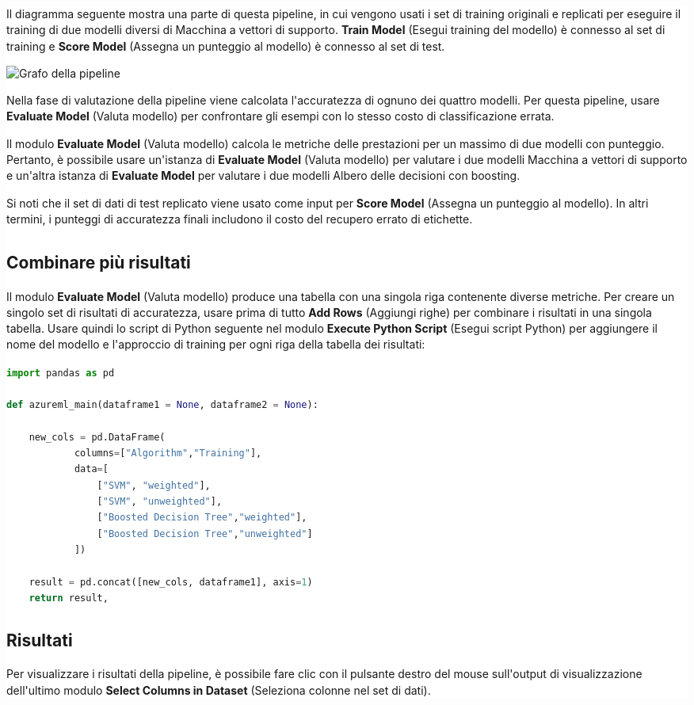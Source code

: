 Il diagramma seguente mostra una parte di questa pipeline, in cui vengono usati i set di training originali e replicati per eseguire il training di due modelli diversi di Macchina a vettori di supporto. **Train Model** (Esegui training del modello) è connesso al set di training e **Score Model** (Assegna un punteggio al modello) è connesso al set di test.

![Grafo della pipeline](./media/how-to-designer-sample-classification-credit-risk-cost-sensitive/score-part.png)

Nella fase di valutazione della pipeline viene calcolata l'accuratezza di ognuno dei quattro modelli. Per questa pipeline, usare **Evaluate Model** (Valuta modello) per confrontare gli esempi con lo stesso costo di classificazione errata.

Il modulo **Evaluate Model** (Valuta modello) calcola le metriche delle prestazioni per un massimo di due modelli con punteggio. Pertanto, è possibile usare un'istanza di **Evaluate Model** (Valuta modello) per valutare i due modelli Macchina a vettori di supporto e un'altra istanza di **Evaluate Model** per valutare i due modelli Albero delle decisioni con boosting.

Si noti che il set di dati di test replicato viene usato come input per **Score Model** (Assegna un punteggio al modello). In altri termini, i punteggi di accuratezza finali includono il costo del recupero errato di etichette.

## <a name="combine-multiple-results"></a>Combinare più risultati

Il modulo **Evaluate Model** (Valuta modello) produce una tabella con una singola riga contenente diverse metriche. Per creare un singolo set di risultati di accuratezza, usare prima di tutto **Add Rows** (Aggiungi righe) per combinare i risultati in una singola tabella. Usare quindi lo script di Python seguente nel modulo **Execute Python Script** (Esegui script Python) per aggiungere il nome del modello e l'approccio di training per ogni riga della tabella dei risultati:

```Python
import pandas as pd

def azureml_main(dataframe1 = None, dataframe2 = None):

    new_cols = pd.DataFrame(
            columns=["Algorithm","Training"],
            data=[
                ["SVM", "weighted"],
                ["SVM", "unweighted"],
                ["Boosted Decision Tree","weighted"],
                ["Boosted Decision Tree","unweighted"]
            ])

    result = pd.concat([new_cols, dataframe1], axis=1)
    return result,
```

## <a name="results"></a>Risultati

Per visualizzare i risultati della pipeline, è possibile fare clic con il pulsante destro del mouse sull'output di visualizzazione dell'ultimo modulo **Select Columns in Dataset** (Seleziona colonne nel set di dati).
